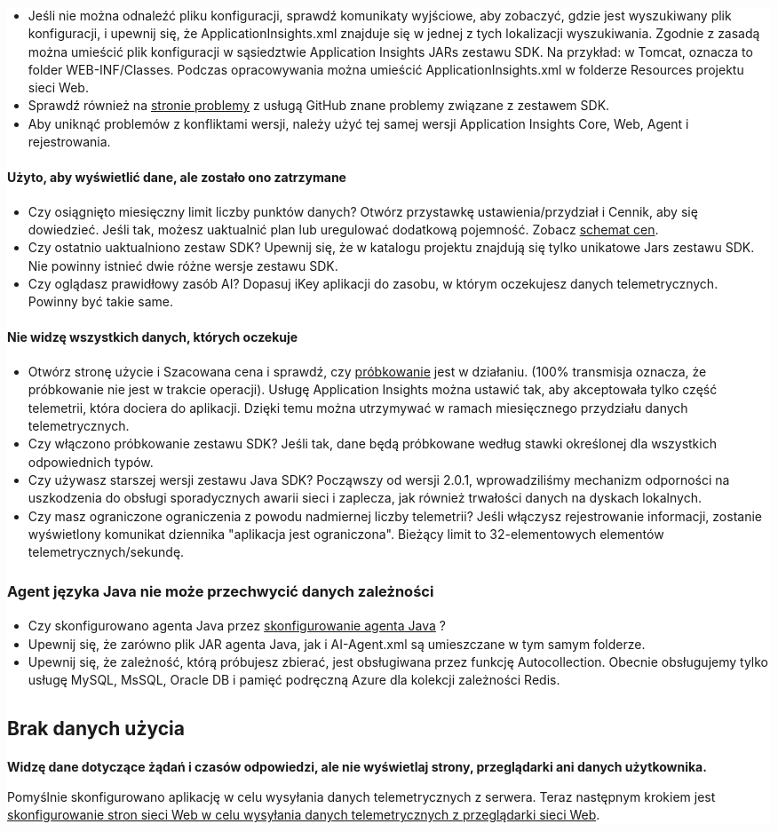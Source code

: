 * Jeśli nie można odnaleźć pliku konfiguracji, sprawdź komunikaty wyjściowe, aby zobaczyć, gdzie jest wyszukiwany plik konfiguracji, i upewnij się, że ApplicationInsights.xml znajduje się w jednej z tych lokalizacji wyszukiwania. Zgodnie z zasadą można umieścić plik konfiguracji w sąsiedztwie Application Insights JARs zestawu SDK. Na przykład: w Tomcat, oznacza to folder WEB-INF/Classes. Podczas opracowywania można umieścić ApplicationInsights.xml w folderze Resources projektu sieci Web.
* Sprawdź również na [stronie problemy](https://github.com/microsoft/ApplicationInsights-Java/issues) z usługą GitHub znane problemy związane z zestawem SDK.
* Aby uniknąć problemów z konfliktami wersji, należy użyć tej samej wersji Application Insights Core, Web, Agent i rejestrowania.

#### <a name="i-used-to-see-data-but-it-has-stopped"></a>Użyto, aby wyświetlić dane, ale zostało ono zatrzymane
* Czy osiągnięto miesięczny limit liczby punktów danych? Otwórz przystawkę ustawienia/przydział i Cennik, aby się dowiedzieć. Jeśli tak, możesz uaktualnić plan lub uregulować dodatkową pojemność. Zobacz [schemat cen](https://azure.microsoft.com/pricing/details/application-insights/).
* Czy ostatnio uaktualniono zestaw SDK? Upewnij się, że w katalogu projektu znajdują się tylko unikatowe Jars zestawu SDK. Nie powinny istnieć dwie różne wersje zestawu SDK.
* Czy oglądasz prawidłowy zasób AI? Dopasuj iKey aplikacji do zasobu, w którym oczekujesz danych telemetrycznych. Powinny być takie same.

#### <a name="i-dont-see-all-the-data-im-expecting"></a>Nie widzę wszystkich danych, których oczekuje
* Otwórz stronę użycie i Szacowana cena i sprawdź, czy [próbkowanie](./sampling.md) jest w działaniu. (100% transmisja oznacza, że próbkowanie nie jest w trakcie operacji). Usługę Application Insights można ustawić tak, aby akceptowała tylko część telemetrii, która dociera do aplikacji. Dzięki temu można utrzymywać w ramach miesięcznego przydziału danych telemetrycznych.
* Czy włączono próbkowanie zestawu SDK? Jeśli tak, dane będą próbkowane według stawki określonej dla wszystkich odpowiednich typów.
* Czy używasz starszej wersji zestawu Java SDK? Począwszy od wersji 2.0.1, wprowadziliśmy mechanizm odporności na uszkodzenia do obsługi sporadycznych awarii sieci i zaplecza, jak również trwałości danych na dyskach lokalnych.
* Czy masz ograniczone ograniczenia z powodu nadmiernej liczby telemetrii? Jeśli włączysz rejestrowanie informacji, zostanie wyświetlony komunikat dziennika "aplikacja jest ograniczona". Bieżący limit to 32-elementowych elementów telemetrycznych/sekundę.

### <a name="java-agent-cannot-capture-dependency-data"></a>Agent języka Java nie może przechwycić danych zależności
* Czy skonfigurowano agenta Java przez [skonfigurowanie agenta Java](java-agent.md) ?
* Upewnij się, że zarówno plik JAR agenta Java, jak i AI-Agent.xml są umieszczane w tym samym folderze.
* Upewnij się, że zależność, którą próbujesz zbierać, jest obsługiwana przez funkcję Autocollection. Obecnie obsługujemy tylko usługę MySQL, MsSQL, Oracle DB i pamięć podręczną Azure dla kolekcji zależności Redis.

## <a name="no-usage-data"></a>Brak danych użycia
**Widzę dane dotyczące żądań i czasów odpowiedzi, ale nie wyświetlaj strony, przeglądarki ani danych użytkownika.**

Pomyślnie skonfigurowano aplikację w celu wysyłania danych telemetrycznych z serwera. Teraz następnym krokiem jest [skonfigurowanie stron sieci Web w celu wysyłania danych telemetrycznych z przeglądarki sieci Web][usage].


[availability]: ./monitor-web-app-availability.md
[data]: ./data-retention-privacy.md
[java]: java-get-started.md
[javalogs]: java-trace-logs.md
[platforms]: ./platforms.md
[track]: ./api-custom-events-metrics.md
[usage]: javascript.md